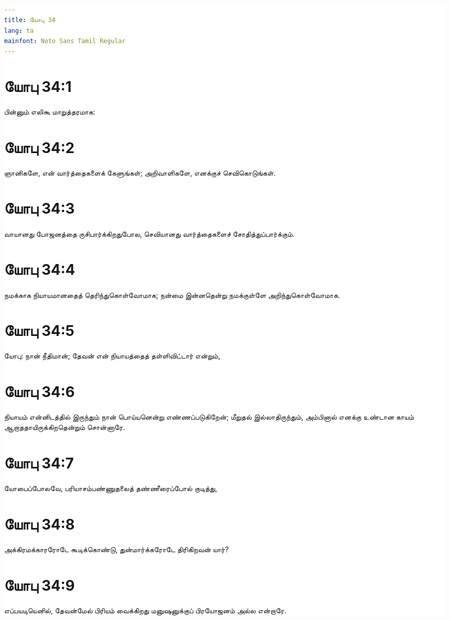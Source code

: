 ```yaml
---
title: யோபு 34
lang: ta
mainfont: Noto Sans Tamil Regular
---
```


# யோபு 34:1

பின்னும் எலிகூ மாறுத்தரமாக:

# யோபு 34:2

ஞானிகளே, என் வார்த்தைகளைக் கேளுங்கள்; அறிவாளிகளே, எனக்குச் செவிகொடுங்கள்.

# யோபு 34:3

வாயானது போஜனத்தை ருசிபார்க்கிறதுபோல, செவியானது வார்த்தைகளைச் சோதித்துப்பார்க்கும்.

# யோபு 34:4

நமக்காக நியாயமானதைத் தெரிந்துகொள்வோமாக; நன்மை இன்னதென்று நமக்குள்ளே அறிந்துகொள்வோமாக.

# யோபு 34:5

யோபு: நான் நீதிமான்; தேவன் என் நியாயத்தைத் தள்ளிவிட்டார் என்றும்,

# யோபு 34:6

நியாயம் என்னிடத்தில் இருந்தும் நான் பொய்யனென்று எண்ணப்படுகிறேன்; மீறுதல் இல்லாதிருந்தும், அம்பினால் எனக்கு உண்டான காயம் ஆறாததாயிருக்கிறதென்றும் சொன்னாரே.

# யோபு 34:7

யோபைப்போலவே, பரியாசம்பண்ணுதலைத் தண்ணீரைப்போல் குடித்து,

# யோபு 34:8

அக்கிரமக்காரரோடே கூடிக்கொண்டு, துன்மார்க்கரோடே திரிகிறவன் யார்?

# யோபு 34:9

எப்பயடியெனில், தேவன்மேல் பிரியம் வைக்கிறது மனுஷனுக்குப் பிரயோஜனம் அல்ல என்றாரே.
